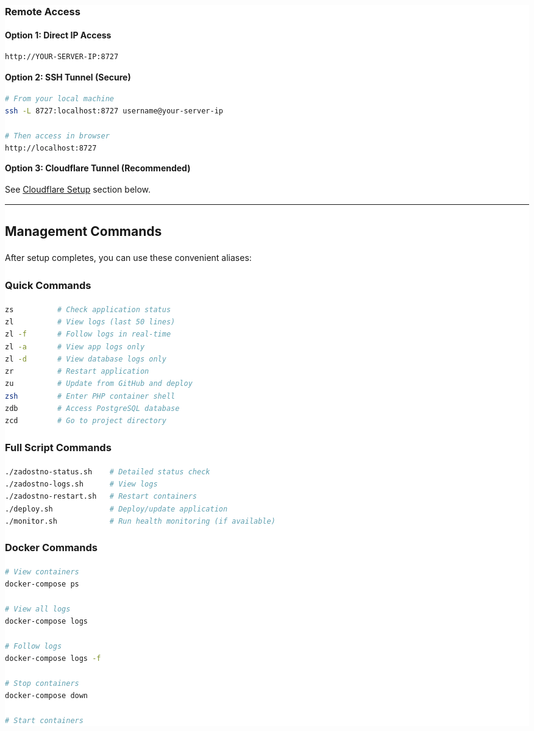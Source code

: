 ### Remote Access

**Option 1: Direct IP Access**
```
http://YOUR-SERVER-IP:8727
```

**Option 2: SSH Tunnel (Secure)**
```bash
# From your local machine
ssh -L 8727:localhost:8727 username@your-server-ip

# Then access in browser
http://localhost:8727
```

**Option 3: Cloudflare Tunnel (Recommended)**

See [Cloudflare Setup](#cloudflare-setup) section below.

---

## Management Commands

After setup completes, you can use these convenient aliases:

### Quick Commands

```bash
zs          # Check application status
zl          # View logs (last 50 lines)
zl -f       # Follow logs in real-time
zl -a       # View app logs only
zl -d       # View database logs only
zr          # Restart application
zu          # Update from GitHub and deploy
zsh         # Enter PHP container shell
zdb         # Access PostgreSQL database
zcd         # Go to project directory
```

### Full Script Commands

```bash
./zadostno-status.sh    # Detailed status check
./zadostno-logs.sh      # View logs
./zadostno-restart.sh   # Restart containers
./deploy.sh             # Deploy/update application
./monitor.sh            # Run health monitoring (if available)
```

### Docker Commands

```bash
# View containers
docker-compose ps

# View all logs
docker-compose logs

# Follow logs
docker-compose logs -f

# Stop containers
docker-compose down

# Start containers
```